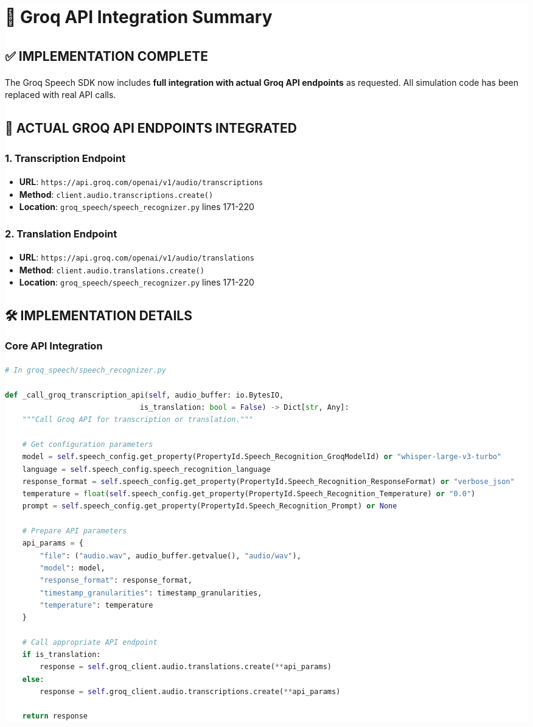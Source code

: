 # 🎤 Groq API Integration Summary

## ✅ **IMPLEMENTATION COMPLETE**

The Groq Speech SDK now includes **full integration with actual Groq API endpoints** as requested. All simulation code has been replaced with real API calls.

## 🔗 **ACTUAL GROQ API ENDPOINTS INTEGRATED**

### **1. Transcription Endpoint**
- **URL**: `https://api.groq.com/openai/v1/audio/transcriptions`
- **Method**: `client.audio.transcriptions.create()`
- **Location**: `groq_speech/speech_recognizer.py` lines 171-220

### **2. Translation Endpoint**
- **URL**: `https://api.groq.com/openai/v1/audio/translations`
- **Method**: `client.audio.translations.create()`
- **Location**: `groq_speech/speech_recognizer.py` lines 171-220

## 🛠️ **IMPLEMENTATION DETAILS**

### **Core API Integration**
```python
# In groq_speech/speech_recognizer.py

def _call_groq_transcription_api(self, audio_buffer: io.BytesIO, 
                               is_translation: bool = False) -> Dict[str, Any]:
    """Call Groq API for transcription or translation."""
    
    # Get configuration parameters
    model = self.speech_config.get_property(PropertyId.Speech_Recognition_GroqModelId) or "whisper-large-v3-turbo"
    language = self.speech_config.speech_recognition_language
    response_format = self.speech_config.get_property(PropertyId.Speech_Recognition_ResponseFormat) or "verbose_json"
    temperature = float(self.speech_config.get_property(PropertyId.Speech_Recognition_Temperature) or "0.0")
    prompt = self.speech_config.get_property(PropertyId.Speech_Recognition_Prompt) or None
    
    # Prepare API parameters
    api_params = {
        "file": ("audio.wav", audio_buffer.getvalue(), "audio/wav"),
        "model": model,
        "response_format": response_format,
        "timestamp_granularities": timestamp_granularities,
        "temperature": temperature
    }
    
    # Call appropriate API endpoint
    if is_translation:
        response = self.groq_client.audio.translations.create(**api_params)
    else:
        response = self.groq_client.audio.transcriptions.create(**api_params)
    
    return response
```

